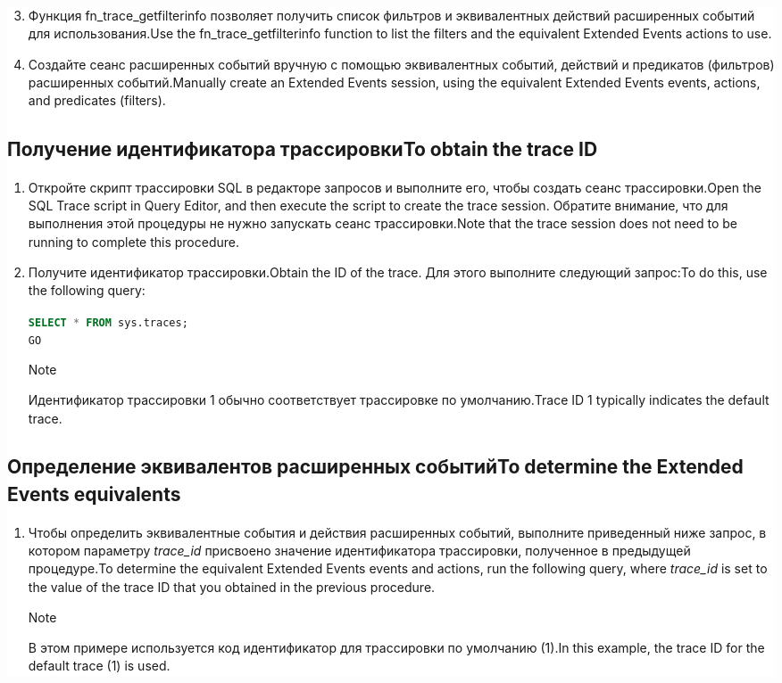 3.  <span data-ttu-id="2d948-108">Функция fn_trace_getfilterinfo позволяет получить список фильтров и эквивалентных действий расширенных событий для использования.</span><span class="sxs-lookup"><span data-stu-id="2d948-108">Use the fn_trace_getfilterinfo function to list the filters and the equivalent Extended Events actions to use.</span></span>  
  
4.  <span data-ttu-id="2d948-109">Создайте сеанс расширенных событий вручную с помощью эквивалентных событий, действий и предикатов (фильтров) расширенных событий.</span><span class="sxs-lookup"><span data-stu-id="2d948-109">Manually create an Extended Events session, using the equivalent Extended Events events, actions, and predicates (filters).</span></span>  
  
## <a name="to-obtain-the-trace-id"></a><span data-ttu-id="2d948-110">Получение идентификатора трассировки</span><span class="sxs-lookup"><span data-stu-id="2d948-110">To obtain the trace ID</span></span>  
  
1.  <span data-ttu-id="2d948-111">Откройте скрипт трассировки SQL в редакторе запросов и выполните его, чтобы создать сеанс трассировки.</span><span class="sxs-lookup"><span data-stu-id="2d948-111">Open the SQL Trace script in Query Editor, and then execute the script to create the trace session.</span></span> <span data-ttu-id="2d948-112">Обратите внимание, что для выполнения этой процедуры не нужно запускать сеанс трассировки.</span><span class="sxs-lookup"><span data-stu-id="2d948-112">Note that the trace session does not need to be running to complete this procedure.</span></span>  
  
2.  <span data-ttu-id="2d948-113">Получите идентификатор трассировки.</span><span class="sxs-lookup"><span data-stu-id="2d948-113">Obtain the ID of the trace.</span></span> <span data-ttu-id="2d948-114">Для этого выполните следующий запрос:</span><span class="sxs-lookup"><span data-stu-id="2d948-114">To do this, use the following query:</span></span>  
  
    ```sql
    SELECT * FROM sys.traces;  
    GO  
    ```  
  
    > [!NOTE]  
    >  <span data-ttu-id="2d948-115">Идентификатор трассировки 1 обычно соответствует трассировке по умолчанию.</span><span class="sxs-lookup"><span data-stu-id="2d948-115">Trace ID 1 typically indicates the default trace.</span></span>  
  
## <a name="to-determine-the-extended-events-equivalents"></a><span data-ttu-id="2d948-116">Определение эквивалентов расширенных событий</span><span class="sxs-lookup"><span data-stu-id="2d948-116">To determine the Extended Events equivalents</span></span>  
  
1.  <span data-ttu-id="2d948-117">Чтобы определить эквивалентные события и действия расширенных событий, выполните приведенный ниже запрос, в котором параметру *trace_id* присвоено значение идентификатора трассировки, полученное в предыдущей процедуре.</span><span class="sxs-lookup"><span data-stu-id="2d948-117">To determine the equivalent Extended Events events and actions, run the following query, where *trace_id* is set to the value of the trace ID that you obtained in the previous procedure.</span></span>  
  
    > [!NOTE]  
    >  <span data-ttu-id="2d948-118">В этом примере используется код идентификатор для трассировки по умолчанию (1).</span><span class="sxs-lookup"><span data-stu-id="2d948-118">In this example, the trace ID for the default trace (1) is used.</span></span>  
  